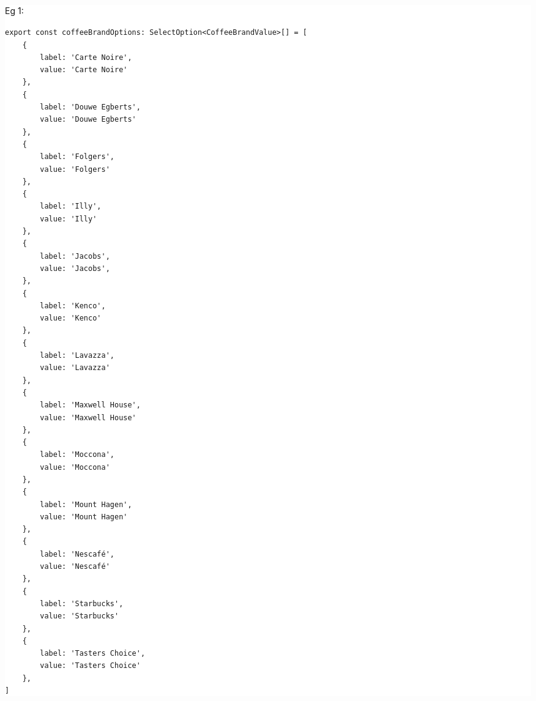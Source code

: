 Eg 1:

```
export const coffeeBrandOptions: SelectOption<CoffeeBrandValue>[] = [
    {
        label: 'Carte Noire',
        value: 'Carte Noire'
    },
    {
        label: 'Douwe Egberts',
        value: 'Douwe Egberts'
    },    
    {
        label: 'Folgers',
        value: 'Folgers'
    },
    {
        label: 'Illy',
        value: 'Illy'
    },
    {
        label: 'Jacobs',
        value: 'Jacobs',
    },
    {
        label: 'Kenco',
        value: 'Kenco'
    },
    {
        label: 'Lavazza',
        value: 'Lavazza'
    },
    {
        label: 'Maxwell House',
        value: 'Maxwell House'
    },
    {
        label: 'Moccona',
        value: 'Moccona'
    },
    {
        label: 'Mount Hagen',
        value: 'Mount Hagen'
    },
    {
        label: 'Nescafé',
        value: 'Nescafé'
    },
    {
        label: 'Starbucks',
        value: 'Starbucks'
    },
    {
        label: 'Tasters Choice',
        value: 'Tasters Choice'
    },
]
```
